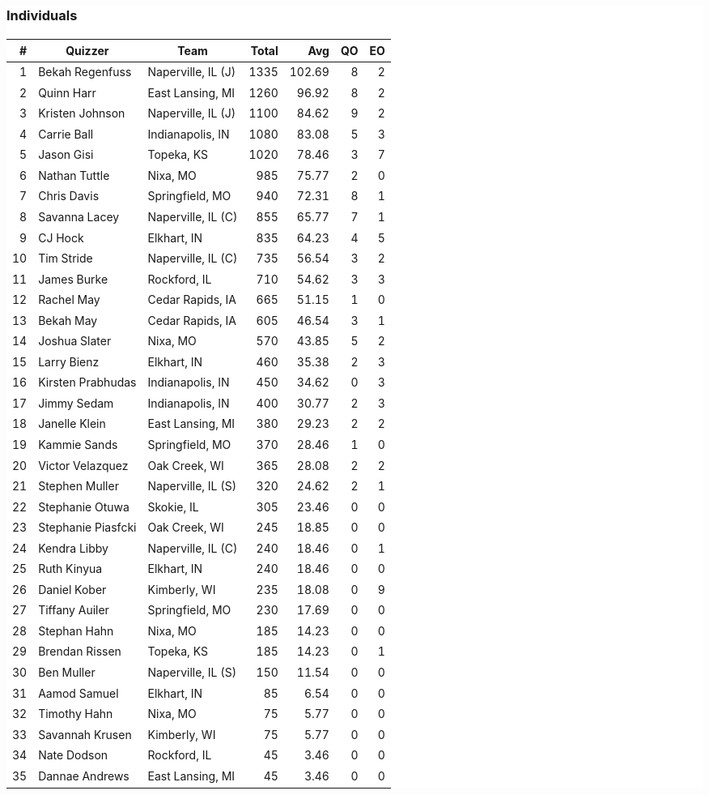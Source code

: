 ### Individuals

|    # | Quizzer            | Team               | Total |    Avg |   QO |   EO |
| ---: | ------------------ | ------------------ | ----: | -----: | ---: | ---: |
|    1 | Bekah Regenfuss    | Naperville, IL (J) |  1335 | 102.69 |    8 |    2 |
|    2 | Quinn Harr         | East Lansing, MI   |  1260 |  96.92 |    8 |    2 |
|    3 | Kristen Johnson    | Naperville, IL (J) |  1100 |  84.62 |    9 |    2 |
|    4 | Carrie Ball        | Indianapolis, IN   |  1080 |  83.08 |    5 |    3 |
|    5 | Jason Gisi         | Topeka, KS         |  1020 |  78.46 |    3 |    7 |
|    6 | Nathan Tuttle      | Nixa, MO           |   985 |  75.77 |    2 |    0 |
|    7 | Chris Davis        | Springfield, MO    |   940 |  72.31 |    8 |    1 |
|    8 | Savanna Lacey      | Naperville, IL (C) |   855 |  65.77 |    7 |    1 |
|    9 | CJ Hock            | Elkhart, IN        |   835 |  64.23 |    4 |    5 |
|   10 | Tim Stride         | Naperville, IL (C) |   735 |  56.54 |    3 |    2 |
|   11 | James Burke        | Rockford, IL       |   710 |  54.62 |    3 |    3 |
|   12 | Rachel May         | Cedar Rapids, IA   |   665 |  51.15 |    1 |    0 |
|   13 | Bekah May          | Cedar Rapids, IA   |   605 |  46.54 |    3 |    1 |
|   14 | Joshua Slater      | Nixa, MO           |   570 |  43.85 |    5 |    2 |
|   15 | Larry Bienz        | Elkhart, IN        |   460 |  35.38 |    2 |    3 |
|   16 | Kirsten Prabhudas  | Indianapolis, IN   |   450 |  34.62 |    0 |    3 |
|   17 | Jimmy Sedam        | Indianapolis, IN   |   400 |  30.77 |    2 |    3 |
|   18 | Janelle Klein      | East Lansing, MI   |   380 |  29.23 |    2 |    2 |
|   19 | Kammie Sands       | Springfield, MO    |   370 |  28.46 |    1 |    0 |
|   20 | Victor Velazquez   | Oak Creek, WI      |   365 |  28.08 |    2 |    2 |
|   21 | Stephen Muller     | Naperville, IL (S) |   320 |  24.62 |    2 |    1 |
|   22 | Stephanie Otuwa    | Skokie, IL         |   305 |  23.46 |    0 |    0 |
|   23 | Stephanie Piasfcki | Oak Creek, WI      |   245 |  18.85 |    0 |    0 |
|   24 | Kendra Libby       | Naperville, IL (C) |   240 |  18.46 |    0 |    1 |
|   25 | Ruth Kinyua        | Elkhart, IN        |   240 |  18.46 |    0 |    0 |
|   26 | Daniel Kober       | Kimberly, WI       |   235 |  18.08 |    0 |    9 |
|   27 | Tiffany Auiler     | Springfield, MO    |   230 |  17.69 |    0 |    0 |
|   28 | Stephan Hahn       | Nixa, MO           |   185 |  14.23 |    0 |    0 |
|   29 | Brendan Rissen     | Topeka, KS         |   185 |  14.23 |    0 |    1 |
|   30 | Ben Muller         | Naperville, IL (S) |   150 |  11.54 |    0 |    0 |
|   31 | Aamod Samuel       | Elkhart, IN        |    85 |   6.54 |    0 |    0 |
|   32 | Timothy Hahn       | Nixa, MO           |    75 |   5.77 |    0 |    0 |
|   33 | Savannah Krusen    | Kimberly, WI       |    75 |   5.77 |    0 |    0 |
|   34 | Nate Dodson        | Rockford, IL       |    45 |   3.46 |    0 |    0 |
|   35 | Dannae Andrews     | East Lansing, MI   |    45 |   3.46 |    0 |    0 |